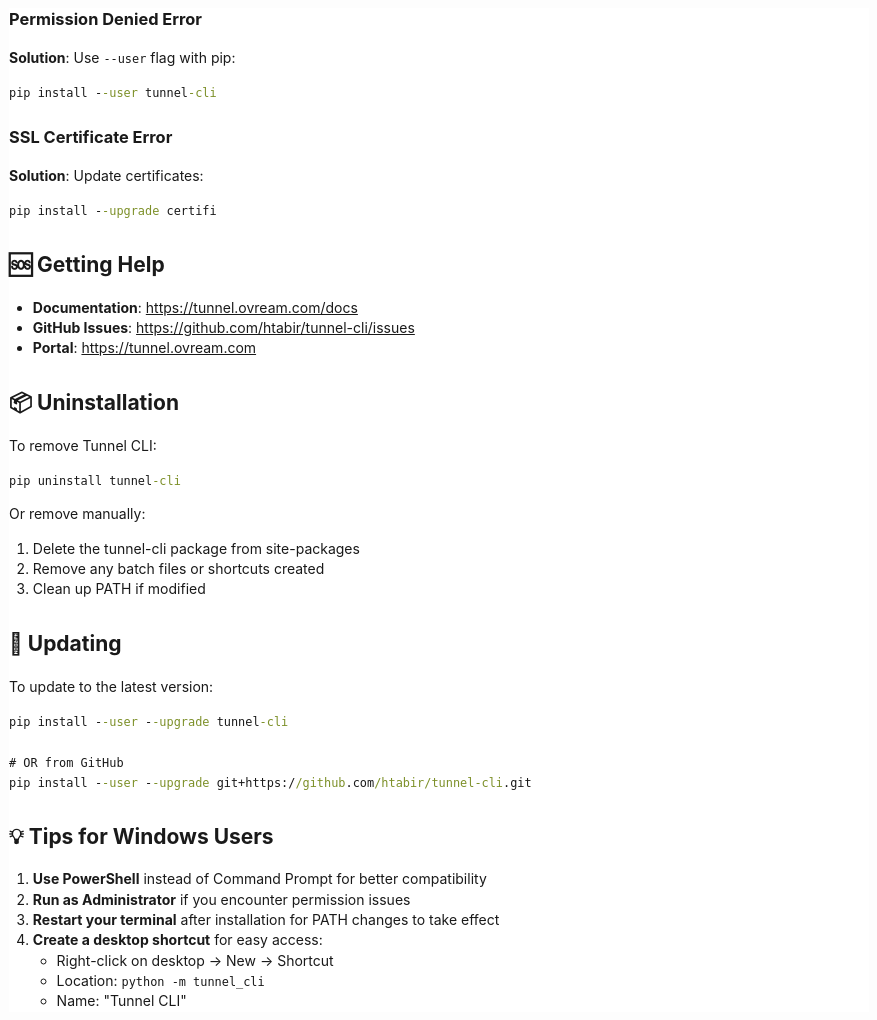 ### Permission Denied Error

**Solution**: Use `--user` flag with pip:
```cmd
pip install --user tunnel-cli
```

### SSL Certificate Error

**Solution**: Update certificates:
```cmd
pip install --upgrade certifi
```

## 🆘 Getting Help

- **Documentation**: https://tunnel.ovream.com/docs
- **GitHub Issues**: https://github.com/htabir/tunnel-cli/issues
- **Portal**: https://tunnel.ovream.com

## 📦 Uninstallation

To remove Tunnel CLI:

```cmd
pip uninstall tunnel-cli
```

Or remove manually:
1. Delete the tunnel-cli package from site-packages
2. Remove any batch files or shortcuts created
3. Clean up PATH if modified

## 🔄 Updating

To update to the latest version:

```cmd
pip install --user --upgrade tunnel-cli

# OR from GitHub
pip install --user --upgrade git+https://github.com/htabir/tunnel-cli.git
```

## 💡 Tips for Windows Users

1. **Use PowerShell** instead of Command Prompt for better compatibility
2. **Run as Administrator** if you encounter permission issues
3. **Restart your terminal** after installation for PATH changes to take effect
4. **Create a desktop shortcut** for easy access:
   - Right-click on desktop → New → Shortcut
   - Location: `python -m tunnel_cli`
   - Name: "Tunnel CLI"
